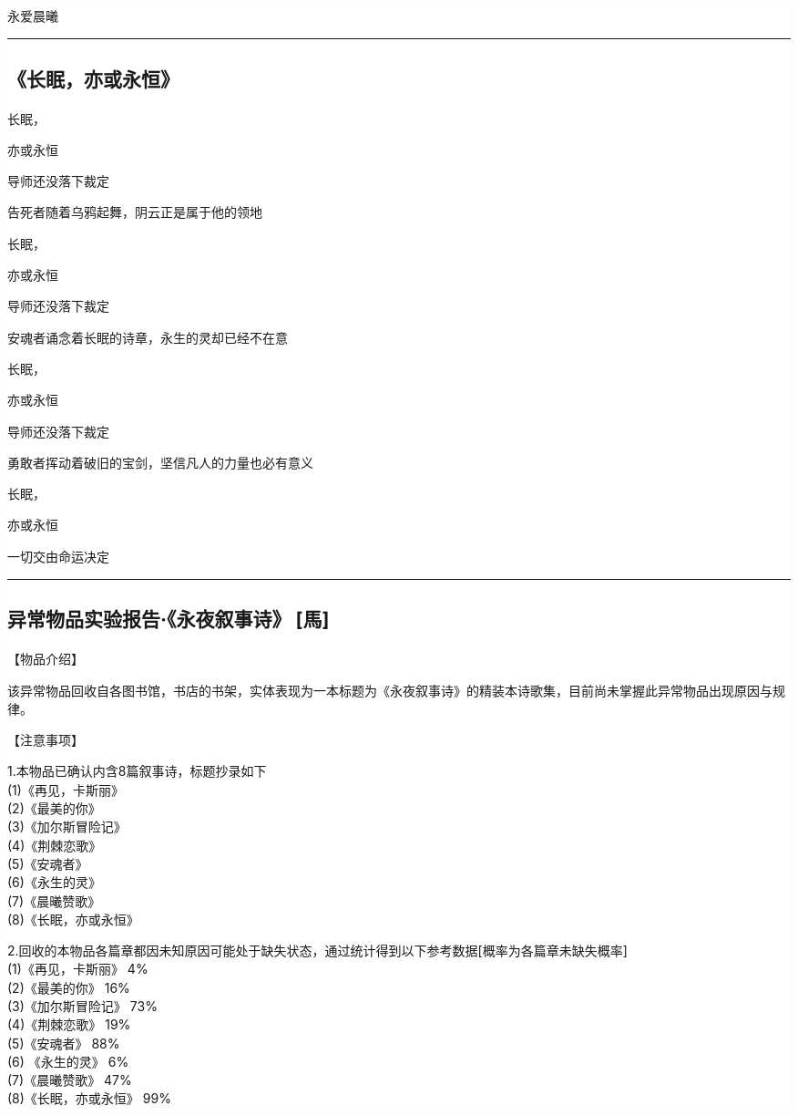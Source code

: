 永爱晨曦

___

## 《长眠，亦或永恒》

长眠，

亦或永恒

导师还没落下裁定

告死者随着乌鸦起舞，阴云正是属于他的领地

长眠，

亦或永恒

导师还没落下裁定

安魂者诵念着长眠的诗章，永生的灵却已经不在意

长眠，

亦或永恒

导师还没落下裁定

勇敢者挥动着破旧的宝剑，坚信凡人的力量也必有意义

长眠，

亦或永恒

一切交由命运决定

___

## 异常物品实验报告·《永夜叙事诗》 \[馬\]

【物品介绍】

该异常物品回收自各图书馆，书店的书架，实体表现为一本标题为《永夜叙事诗》的精装本诗歌集，目前尚未掌握此异常物品出现原因与规律。

【注意事项】

1.本物品已确认内含8篇叙事诗，标题抄录如下  
(1)《再见，卡斯丽》  
(2)《最美的你》  
(3)《加尔斯冒险记》  
(4)《荆棘恋歌》  
(5)《安魂者》  
(6)《永生的灵》  
(7)《晨曦赞歌》  
(8)《长眠，亦或永恒》

2.回收的本物品各篇章都因未知原因可能处于缺失状态，通过统计得到以下参考数据\[概率为各篇章未缺失概率\]  
(1)《再见，卡斯丽》 4%  
(2)《最美的你》 16%  
(3)《加尔斯冒险记》 73%  
(4)《荆棘恋歌》 19%  
(5)《安魂者》 88%  
(6) 《永生的灵》 6%  
(7)《晨曦赞歌》 47%  
(8)《长眠，亦或永恒》 99%
